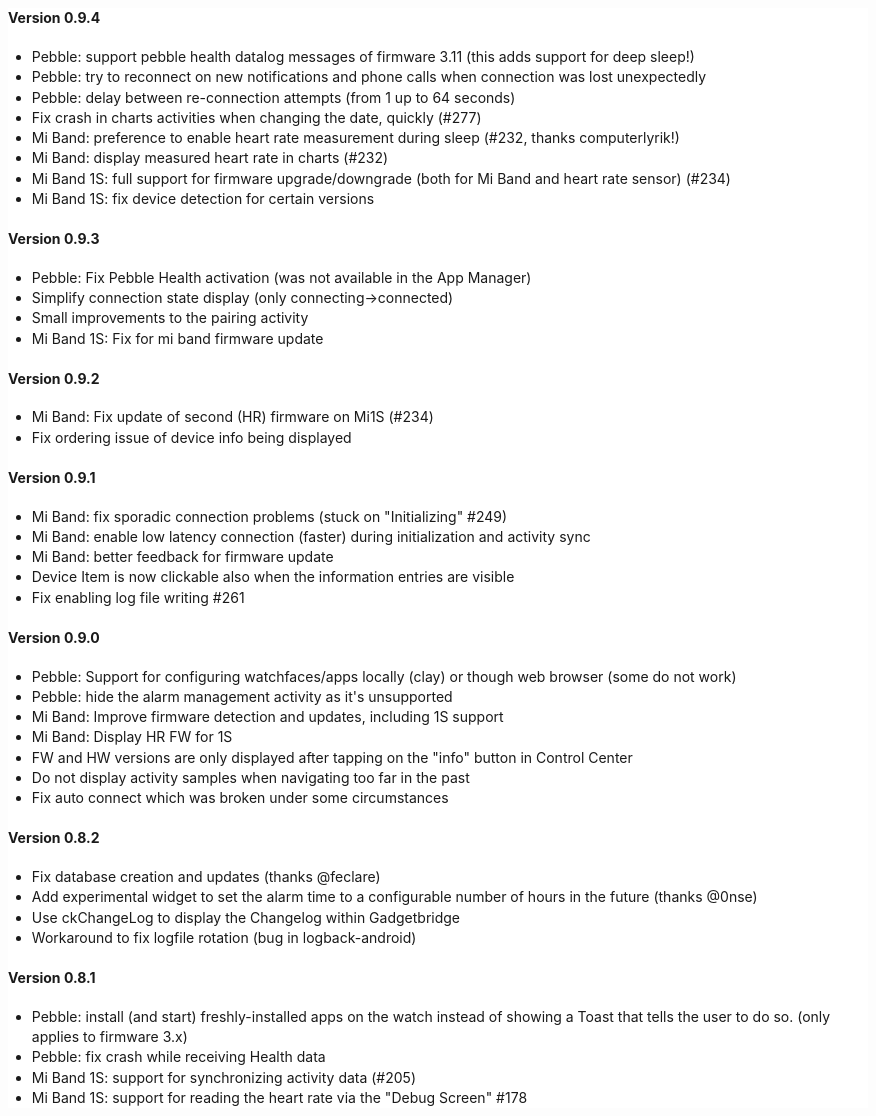 #### Version 0.9.4
* Pebble: support pebble health datalog messages of firmware 3.11 (this adds support for deep sleep!)
* Pebble: try to reconnect on new notifications and phone calls when connection was lost unexpectedly
* Pebble: delay between re-connection attempts (from 1 up to 64 seconds)
* Fix crash in charts activities when changing the date, quickly (#277)
* Mi Band: preference to enable heart rate measurement during sleep (#232, thanks computerlyrik!)
* Mi Band: display measured heart rate in charts (#232)
* Mi Band 1S: full support for firmware upgrade/downgrade (both for Mi Band and heart rate sensor) (#234)
* Mi Band 1S: fix device detection for certain versions

#### Version 0.9.3
* Pebble: Fix Pebble Health activation (was not available in the App Manager)
* Simplify connection state display (only connecting->connected)
* Small improvements to the pairing activity
* Mi Band 1S: Fix for mi band firmware update

#### Version 0.9.2
* Mi Band: Fix update of second (HR) firmware on Mi1S (#234)
* Fix ordering issue of device info being displayed

#### Version 0.9.1
* Mi Band: fix sporadic connection problems (stuck on "Initializing" #249)
* Mi Band: enable low latency connection (faster) during initialization and activity sync
* Mi Band: better feedback for firmware update
* Device Item is now clickable also when the information entries are visible
* Fix enabling log file writing #261

#### Version 0.9.0
* Pebble: Support for configuring watchfaces/apps locally (clay) or though web browser (some do not work)
* Pebble: hide the alarm management activity as it's unsupported
* Mi Band: Improve firmware detection and updates, including 1S support
* Mi Band: Display HR FW for 1S
* FW and HW versions are only displayed after tapping on the "info" button in Control Center
* Do not display activity samples when navigating too far in the past
* Fix auto connect which was broken under some circumstances

#### Version 0.8.2
* Fix database creation and updates (thanks @feclare)
* Add experimental widget to set the alarm time to a configurable number of hours in the future (thanks @0nse)
* Use ckChangeLog to display the Changelog within Gadgetbridge
* Workaround to fix logfile rotation (bug in logback-android)

#### Version 0.8.1
* Pebble: install (and start) freshly-installed apps on the watch instead of showing a Toast that tells the user to do so. (only applies to firmware 3.x)
* Pebble: fix crash while receiving Health data
* Mi Band 1S: support for synchronizing activity data (#205)
* Mi Band 1S: support for reading the heart rate via the "Debug Screen" #178
